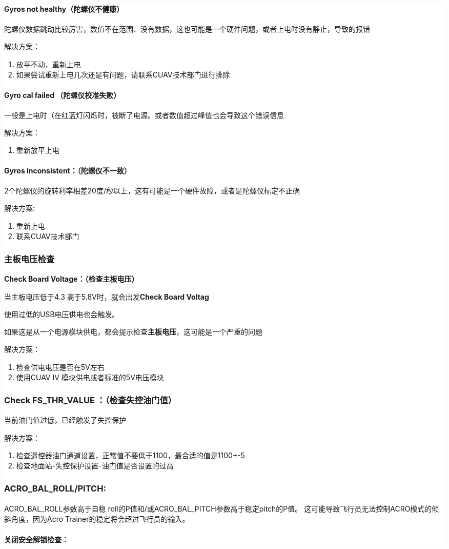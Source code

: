 #### **Gyros not healthy（陀螺仪不健康）**

陀螺仪数据跳动比较厉害，数值不在范围、没有数据，这也可能是一个硬件问题，或者上电时没有静止，导致的报错

解决方案：

1. 放平不动，重新上电
2. 如果尝试重新上电几次还是有问题，请联系CUAV技术部门进行排除

#### **Gyro cal failed （陀螺仪校准失败）**

一般是上电时（在红蓝灯闪烁时，被断了电源。或者数值超过峰值也会导致这个错误信息

解决方案：

1. 重新放平上电

#### **Gyros inconsistent：（陀螺仪不一致）**

2个陀螺仪的旋转利率相差20度/秒以上，这有可能是一个硬件故障，或者是陀螺仪标定不正确

解决方案:

1. 重新上电
2. 联系CUAV技术部门

### 主板电压检查

**Check Board Voltage：（检查主板电压）**

当主板电压低于4.3 高于5.8V时，就会出发**Check Board Voltag**

使用过低的USB电压供电也会触发。

如果这是从一个电源模块供电，都会提示检查**主板电压**，这可能是一个严重的问题

解决方案：

1. 检查供电电压是否在5V左右
2. 使用CUAV IV 模块供电或者标准的5V电压模块

### **Check FS\_THR\_VALUE ：（检查失控油门值）**

当前油门值过低，已经触发了失控保护

解决方案：

1. 检查遥控器油门通道设置，正常值不要低于1100，最合适的值是1100+-5
2. 检查地面站-失控保护设置-油门值是否设置的过高

### ACRO\_BAL\_ROLL/PITCH:

ACRO\_BAL\_ROLL参数高于自稳 roll的P值和/或ACRO\_BAL\_PITCH参数高于稳定pitch的P值。 这可能导致飞行员无法控制ACRO模式的倾斜角度，因为Acro Trainer的稳定将会超过飞行员的输入。

#### 关闭安全解锁检查：
